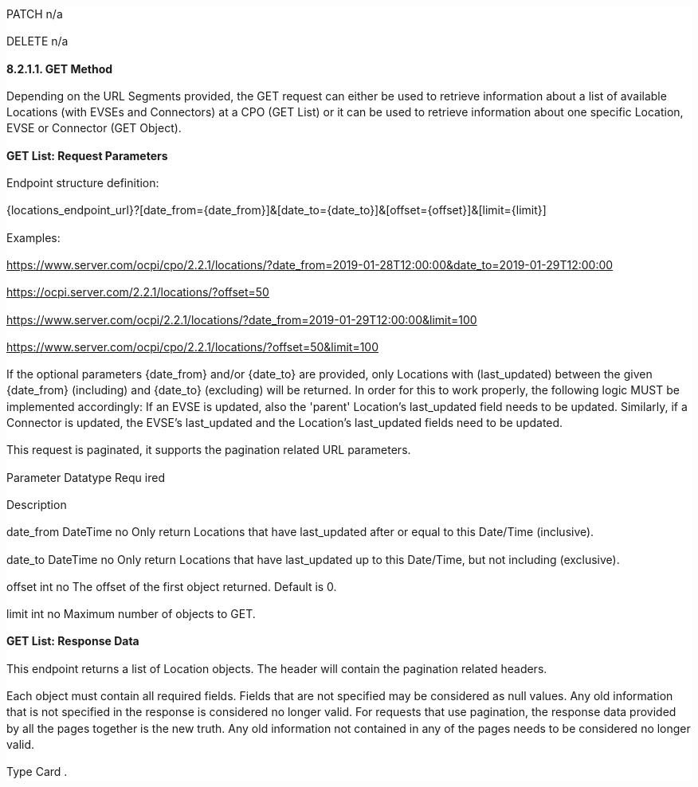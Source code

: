  PATCH n/a 

 DELETE n/a 

**8.2.1.1. GET Method** 

Depending on the URL Segments provided, the GET request can either be used to retrieve information about a list of available Locations (with EVSEs and Connectors) at a CPO (GET List) or it can be used to retrieve information about one specific Location, EVSE or Connector (GET Object). 

**GET List: Request Parameters** 

Endpoint structure definition: 

{locations_endpoint_url}?[date_from={date_from}]&[date_to={date_to}]&[offset={offset}]&[limit={limit}] 

Examples: 

https://www.server.com/ocpi/cpo/2.2.1/locations/?date_from=2019-01-28T12:00:00&date_to=2019-01-29T12:00:00 

https://ocpi.server.com/2.2.1/locations/?offset=50 

https://www.server.com/ocpi/2.2.1/locations/?date_from=2019-01-29T12:00:00&limit=100 

https://www.server.com/ocpi/cpo/2.2.1/locations/?offset=50&limit=100 

If the optional parameters {date_from} and/or {date_to} are provided, only Locations with (last_updated) between the given {date_from} (including) and {date_to} (excluding) will be returned. In order for this to work properly, the following logic MUST be implemented accordingly: If an EVSE is updated, also the 'parent' Location’s last_updated field needs to be updated. Similarly, if a Connector is updated, the EVSE’s last_updated and the Location’s last_updated fields need to be updated. 

This request is paginated, it supports the pagination related URL parameters. 

 Parameter Datatype Requ ired 

 Description 

 date_from DateTime no Only return Locations that have last_updated after or equal to this Date/Time (inclusive). 

 date_to DateTime no Only return Locations that have last_updated up to this Date/Time, but not including (exclusive). 

 offset int no The offset of the first object returned. Default is 0. 

 limit int no Maximum number of objects to GET. 


**GET List: Response Data** 

This endpoint returns a list of Location objects. The header will contain the pagination related headers. 

Each object must contain all required fields. Fields that are not specified may be considered as null values. Any old information that is not specified in the response is considered no longer valid. For requests that use pagination, the response data provided by all the pages together is the new truth. Any old information not contained in any of the pages needs to be considered no longer valid. 

 Type Card . 
